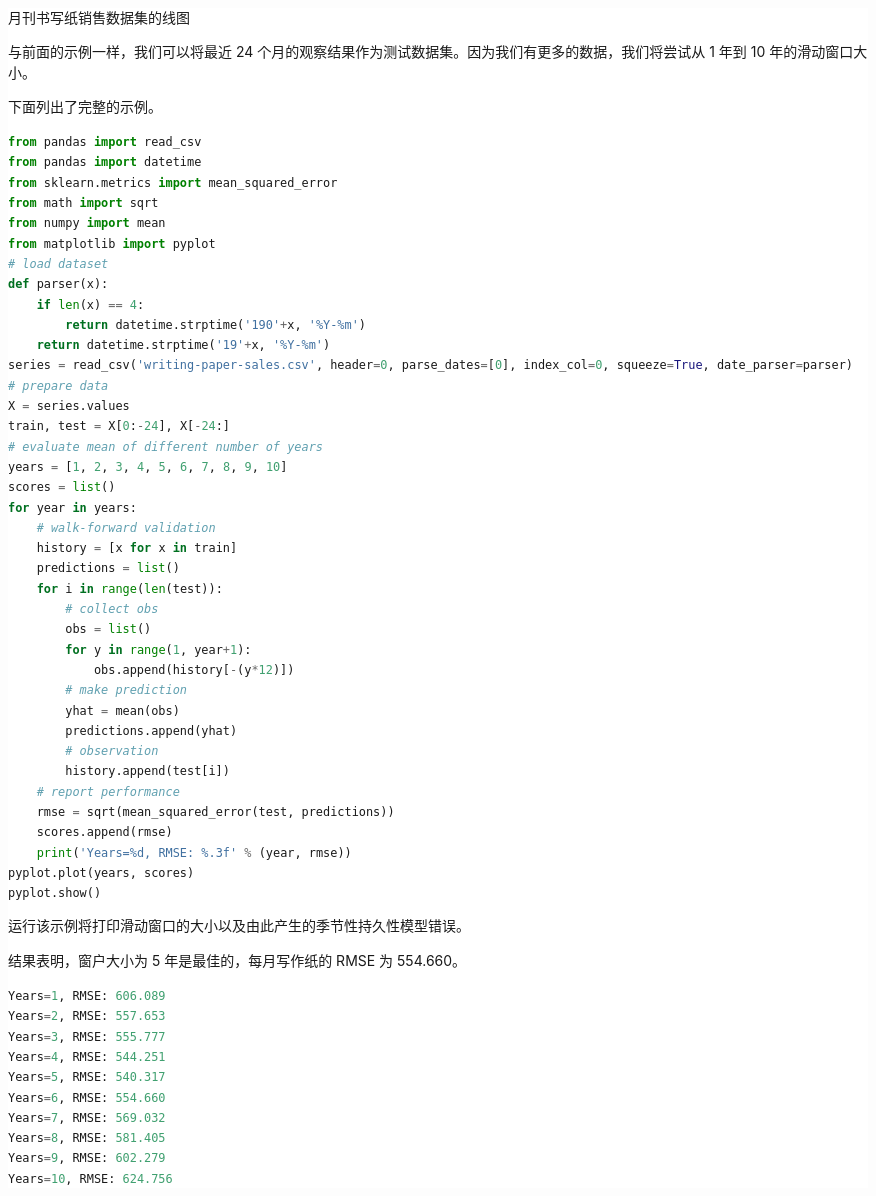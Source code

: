 月刊书写纸销售数据集的线图

与前面的示例一样，我们可以将最近 24 个月的观察结果作为测试数据集。因为我们有更多的数据，我们将尝试从 1 年到 10 年的滑动窗口大小。

下面列出了完整的示例。

```py
from pandas import read_csv
from pandas import datetime
from sklearn.metrics import mean_squared_error
from math import sqrt
from numpy import mean
from matplotlib import pyplot
# load dataset
def parser(x):
	if len(x) == 4:
		return datetime.strptime('190'+x, '%Y-%m')
	return datetime.strptime('19'+x, '%Y-%m')
series = read_csv('writing-paper-sales.csv', header=0, parse_dates=[0], index_col=0, squeeze=True, date_parser=parser)
# prepare data
X = series.values
train, test = X[0:-24], X[-24:]
# evaluate mean of different number of years
years = [1, 2, 3, 4, 5, 6, 7, 8, 9, 10]
scores = list()
for year in years:
	# walk-forward validation
	history = [x for x in train]
	predictions = list()
	for i in range(len(test)):
		# collect obs
		obs = list()
		for y in range(1, year+1):
			obs.append(history[-(y*12)])
		# make prediction
		yhat = mean(obs)
		predictions.append(yhat)
		# observation
		history.append(test[i])
	# report performance
	rmse = sqrt(mean_squared_error(test, predictions))
	scores.append(rmse)
	print('Years=%d, RMSE: %.3f' % (year, rmse))
pyplot.plot(years, scores)
pyplot.show()
```

运行该示例将打印滑动窗口的大小以及由此产生的季节性持久性模型错误。

结果表明，窗户大小为 5 年是最佳的，每月写作纸的 RMSE 为 554.660。

```py
Years=1, RMSE: 606.089
Years=2, RMSE: 557.653
Years=3, RMSE: 555.777
Years=4, RMSE: 544.251
Years=5, RMSE: 540.317
Years=6, RMSE: 554.660
Years=7, RMSE: 569.032
Years=8, RMSE: 581.405
Years=9, RMSE: 602.279
Years=10, RMSE: 624.756
```
